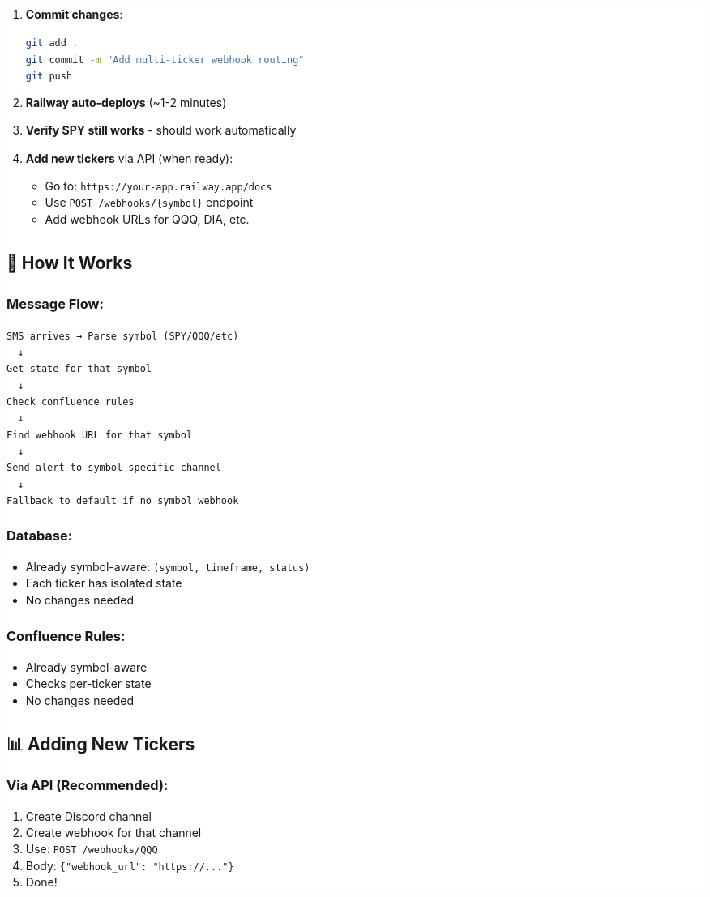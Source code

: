 1. **Commit changes**:
   ```bash
   git add .
   git commit -m "Add multi-ticker webhook routing"
   git push
   ```

2. **Railway auto-deploys** (~1-2 minutes)

3. **Verify SPY still works** - should work automatically

4. **Add new tickers** via API (when ready):
   - Go to: `https://your-app.railway.app/docs`
   - Use `POST /webhooks/{symbol}` endpoint
   - Add webhook URLs for QQQ, DIA, etc.

## 🔧 How It Works

### Message Flow:
```
SMS arrives → Parse symbol (SPY/QQQ/etc)
  ↓
Get state for that symbol
  ↓
Check confluence rules
  ↓
Find webhook URL for that symbol
  ↓
Send alert to symbol-specific channel
  ↓
Fallback to default if no symbol webhook
```

### Database:
- Already symbol-aware: `(symbol, timeframe, status)`
- Each ticker has isolated state
- No changes needed

### Confluence Rules:
- Already symbol-aware
- Checks per-ticker state
- No changes needed

## 📊 Adding New Tickers

### Via API (Recommended):
1. Create Discord channel
2. Create webhook for that channel
3. Use: `POST /webhooks/QQQ`
4. Body: `{"webhook_url": "https://..."}`
5. Done!
